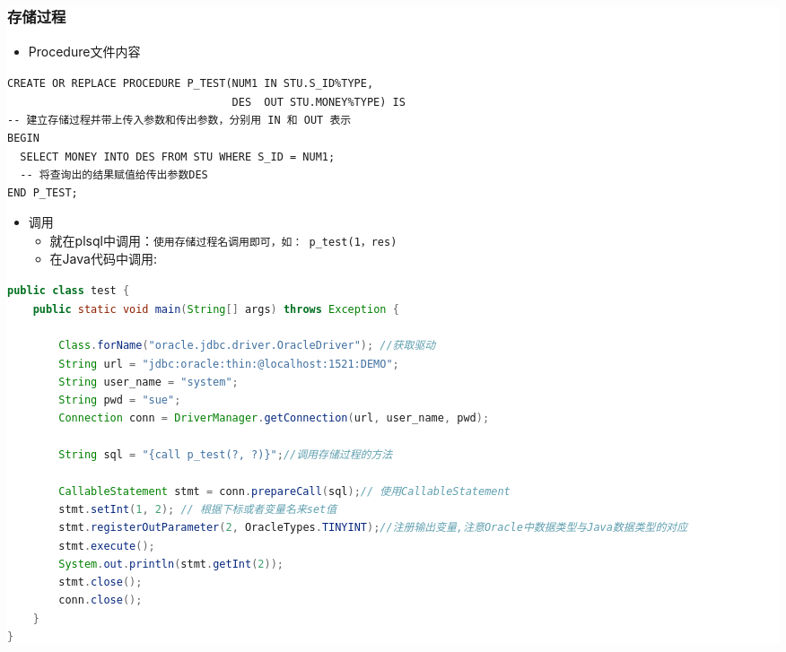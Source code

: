 ### 存储过程

- Procedure文件内容

```plsql
CREATE OR REPLACE PROCEDURE P_TEST(NUM1 IN STU.S_ID%TYPE,
                                   DES  OUT STU.MONEY%TYPE) IS
-- 建立存储过程并带上传入参数和传出参数，分别用 IN 和 OUT 表示
BEGIN
  SELECT MONEY INTO DES FROM STU WHERE S_ID = NUM1;
  -- 将查询出的结果赋值给传出参数DES
END P_TEST;
```

- 调用
  - 就在plsql中调用：`使用存储过程名调用即可，如： p_test(1，res)`
  - 在Java代码中调用:

```java
public class test {
    public static void main(String[] args) throws Exception {

        Class.forName("oracle.jdbc.driver.OracleDriver"); //获取驱动
        String url = "jdbc:oracle:thin:@localhost:1521:DEMO";
        String user_name = "system";
        String pwd = "sue";
        Connection conn = DriverManager.getConnection(url, user_name, pwd);
        
        String sql = "{call p_test(?, ?)}";//调用存储过程的方法
        
        CallableStatement stmt = conn.prepareCall(sql);// 使用CallableStatement
        stmt.setInt(1, 2); // 根据下标或者变量名来set值
        stmt.registerOutParameter(2, OracleTypes.TINYINT);//注册输出变量,注意Oracle中数据类型与Java数据类型的对应
        stmt.execute();
        System.out.println(stmt.getInt(2));
        stmt.close();
        conn.close();
    }
}
```



